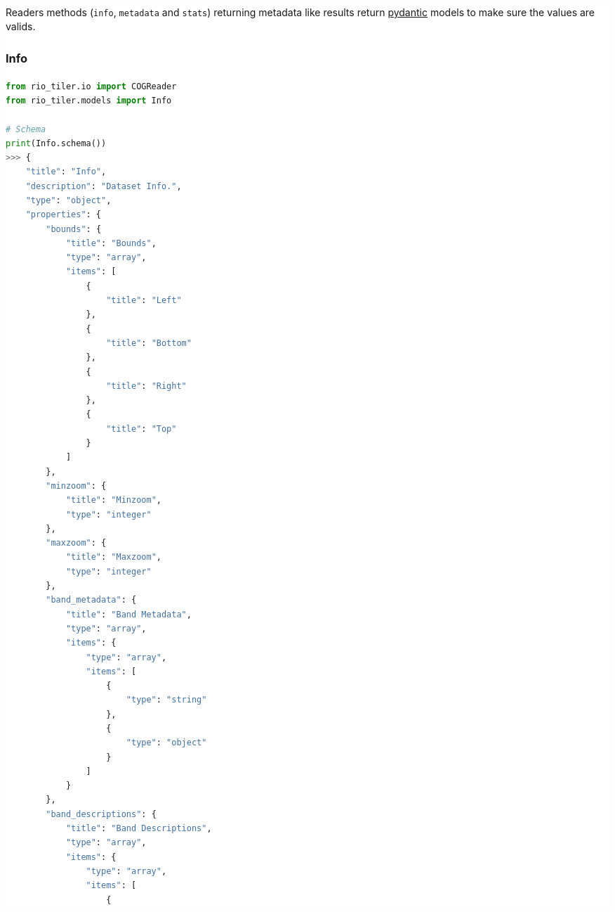 Readers methods (`info`, `metadata` and `stats`) returning metadata like results return [pydantic](https://pydantic-docs.helpmanual.io) models to make sure the values are valids.

### Info

```python
from rio_tiler.io import COGReader
from rio_tiler.models import Info

# Schema
print(Info.schema())
>>> {
    "title": "Info",
    "description": "Dataset Info.",
    "type": "object",
    "properties": {
        "bounds": {
            "title": "Bounds",
            "type": "array",
            "items": [
                {
                    "title": "Left"
                },
                {
                    "title": "Bottom"
                },
                {
                    "title": "Right"
                },
                {
                    "title": "Top"
                }
            ]
        },
        "minzoom": {
            "title": "Minzoom",
            "type": "integer"
        },
        "maxzoom": {
            "title": "Maxzoom",
            "type": "integer"
        },
        "band_metadata": {
            "title": "Band Metadata",
            "type": "array",
            "items": {
                "type": "array",
                "items": [
                    {
                        "type": "string"
                    },
                    {
                        "type": "object"
                    }
                ]
            }
        },
        "band_descriptions": {
            "title": "Band Descriptions",
            "type": "array",
            "items": {
                "type": "array",
                "items": [
                    {
```